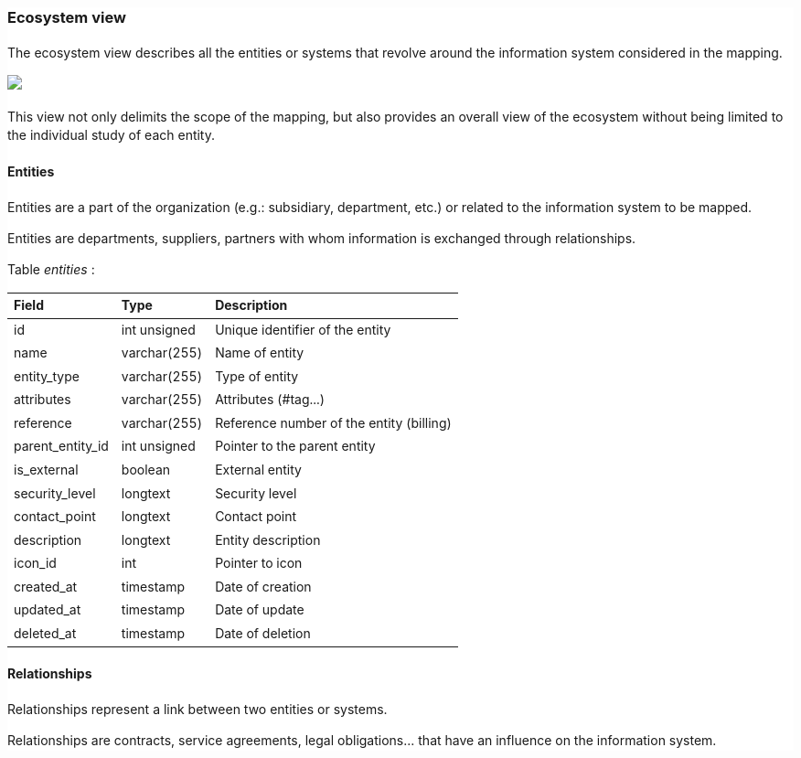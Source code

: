 
### Ecosystem view

The ecosystem view describes all the entities or systems that revolve around the information system considered in the mapping.

[<img src="/mercator/images/ecosystem.png" width="600">](/mercator/images/ecosystem.png)

This view not only delimits the scope of the mapping, but also provides an overall view of the ecosystem without being limited to the individual study of each entity.


#### Entities

Entities are a part of the organization (e.g.: subsidiary, department, etc.) or related to the information system to be mapped.

Entities are departments, suppliers, partners with whom information is exchanged through relationships.

Table *entities* :

| Field             | Type         | Description |
|:------------------|:-------------|:-----------------|
| id                | int unsigned | Unique identifier of the entity |
| name              | varchar(255) | Name of entity |
| entity_type       | varchar(255) | Type of entity |
| attributes        | varchar(255) | Attributes (#tag...) |
| reference         | varchar(255) | Reference number of the entity (billing) |
| parent_entity_id  | int unsigned | Pointer to the parent entity |
| is_external       | boolean       | External entity |
| security_level    | longtext      | Security level |
| contact_point     | longtext      | Contact point |
| description       | longtext      | Entity description |
| icon_id           | int | Pointer to icon |
| created_at        | timestamp     | Date of creation |
| updated_at        | timestamp     | Date of update |
| deleted_at        | timestamp     | Date of deletion |

#### Relationships

Relationships represent a link between two entities or systems.

Relationships are contracts, service agreements, legal obligations... that have an influence on the information system.
